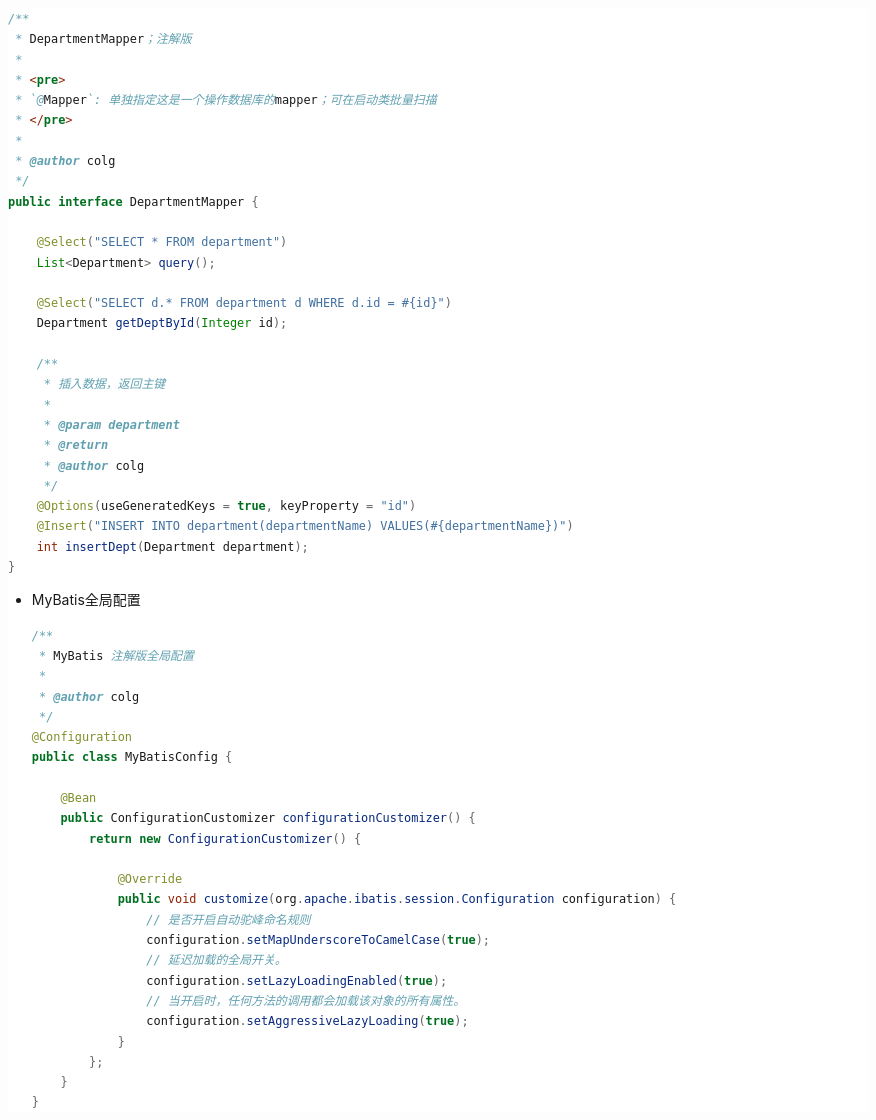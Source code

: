 ```java
/**
 * DepartmentMapper；注解版
 * 
 * <pre>
 * `@Mapper`: 单独指定这是一个操作数据库的mapper；可在启动类批量扫描
 * </pre>
 *
 * @author colg
 */
public interface DepartmentMapper {
    
    @Select("SELECT * FROM department")
    List<Department> query();

    @Select("SELECT d.* FROM department d WHERE d.id = #{id}")
    Department getDeptById(Integer id);
    
    /**
     * 插入数据，返回主键
     *
     * @param department
     * @return
     * @author colg
     */
    @Options(useGeneratedKeys = true, keyProperty = "id")
    @Insert("INSERT INTO department(departmentName) VALUES(#{departmentName})")
    int insertDept(Department department);
}
```

- MyBatis全局配置

  ```java
  /**
   * MyBatis 注解版全局配置
   *
   * @author colg
   */
  @Configuration
  public class MyBatisConfig {
  
      @Bean
      public ConfigurationCustomizer configurationCustomizer() {
          return new ConfigurationCustomizer() {
  
              @Override
              public void customize(org.apache.ibatis.session.Configuration configuration) {
                  // 是否开启自动驼峰命名规则
                  configuration.setMapUnderscoreToCamelCase(true);
                  // 延迟加载的全局开关。
                  configuration.setLazyLoadingEnabled(true);
                  // 当开启时，任何方法的调用都会加载该对象的所有属性。
                  configuration.setAggressiveLazyLoading(true);
              }
          };
      }
  }
  ```
